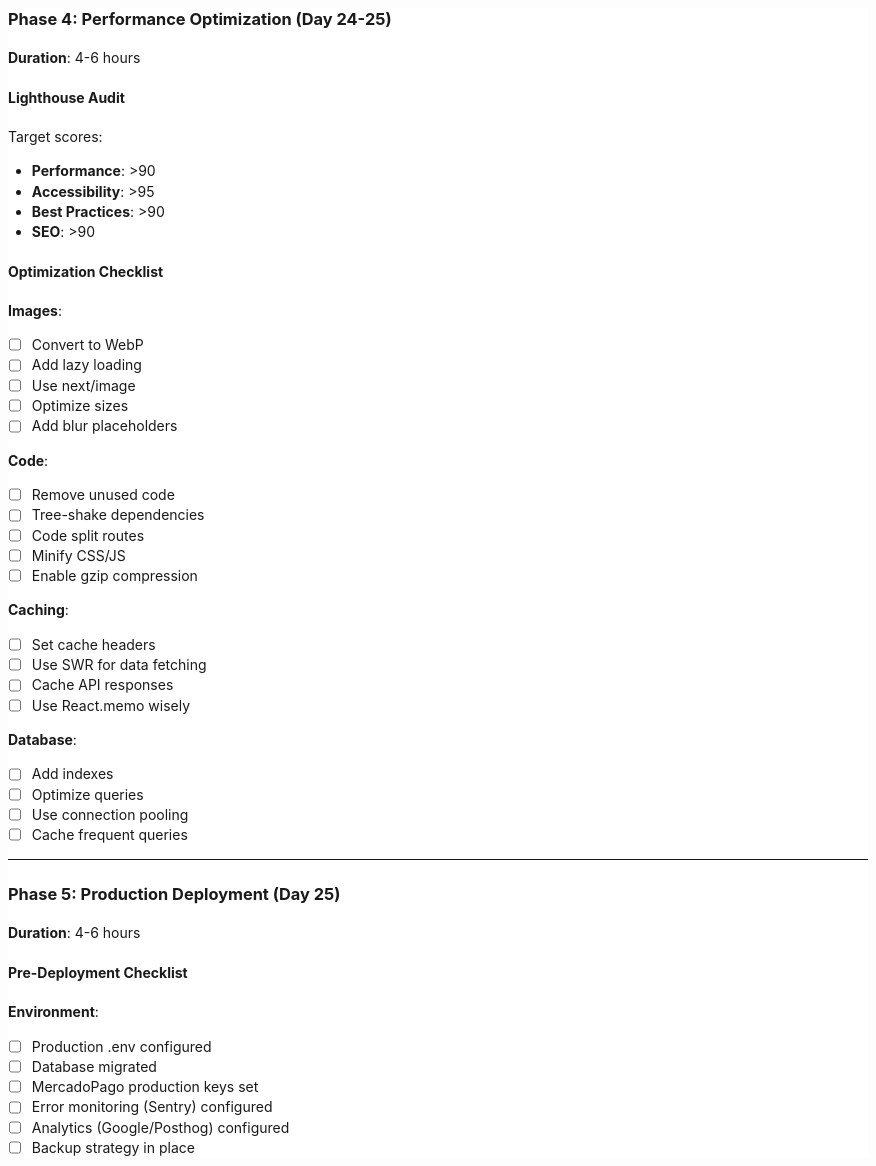 
### Phase 4: Performance Optimization (Day 24-25)
**Duration**: 4-6 hours

#### Lighthouse Audit
Target scores:
- **Performance**: >90
- **Accessibility**: >95
- **Best Practices**: >90
- **SEO**: >90

#### Optimization Checklist

**Images**:
- [ ] Convert to WebP
- [ ] Add lazy loading
- [ ] Use next/image
- [ ] Optimize sizes
- [ ] Add blur placeholders

**Code**:
- [ ] Remove unused code
- [ ] Tree-shake dependencies
- [ ] Code split routes
- [ ] Minify CSS/JS
- [ ] Enable gzip compression

**Caching**:
- [ ] Set cache headers
- [ ] Use SWR for data fetching
- [ ] Cache API responses
- [ ] Use React.memo wisely

**Database**:
- [ ] Add indexes
- [ ] Optimize queries
- [ ] Use connection pooling
- [ ] Cache frequent queries

---

### Phase 5: Production Deployment (Day 25)
**Duration**: 4-6 hours

#### Pre-Deployment Checklist

**Environment**:
- [ ] Production .env configured
- [ ] Database migrated
- [ ] MercadoPago production keys set
- [ ] Error monitoring (Sentry) configured
- [ ] Analytics (Google/Posthog) configured
- [ ] Backup strategy in place
